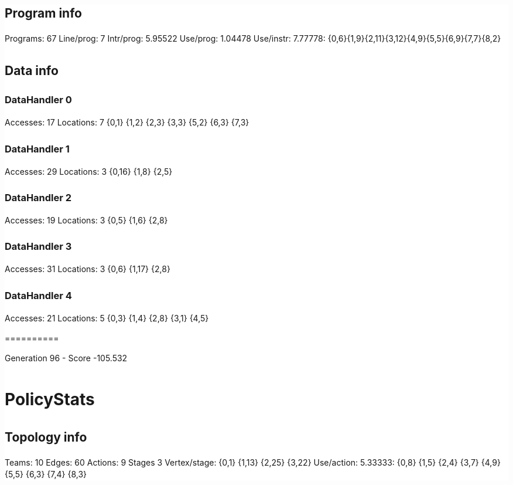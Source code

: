 ## Program info
Programs:	67
Line/prog:	7
Intr/prog:	5.95522
Use/prog:	1.04478
Use/instr:	7.77778: {0,6}{1,9}{2,11}{3,12}{4,9}{5,5}{6,9}{7,7}{8,2}

## Data info

### DataHandler 0
Accesses:	17
Locations:	7
{0,1} {1,2} {2,3} {3,3} {5,2} {6,3} {7,3} 

### DataHandler 1
Accesses:	29
Locations:	3
{0,16} {1,8} {2,5} 

### DataHandler 2
Accesses:	19
Locations:	3
{0,5} {1,6} {2,8} 

### DataHandler 3
Accesses:	31
Locations:	3
{0,6} {1,17} {2,8} 

### DataHandler 4
Accesses:	21
Locations:	5
{0,3} {1,4} {2,8} {3,1} {4,5} 


==========

Generation 96 - Score -105.532

# PolicyStats
## Topology info
Teams:		10
Edges:		60
Actions:	9
Stages		3
Vertex/stage:	{0,1} {1,13} {2,25} {3,22} 
Use/action:	5.33333: {0,8} {1,5} {2,4} {3,7} {4,9} {5,5} {6,3} {7,4} {8,3} 
